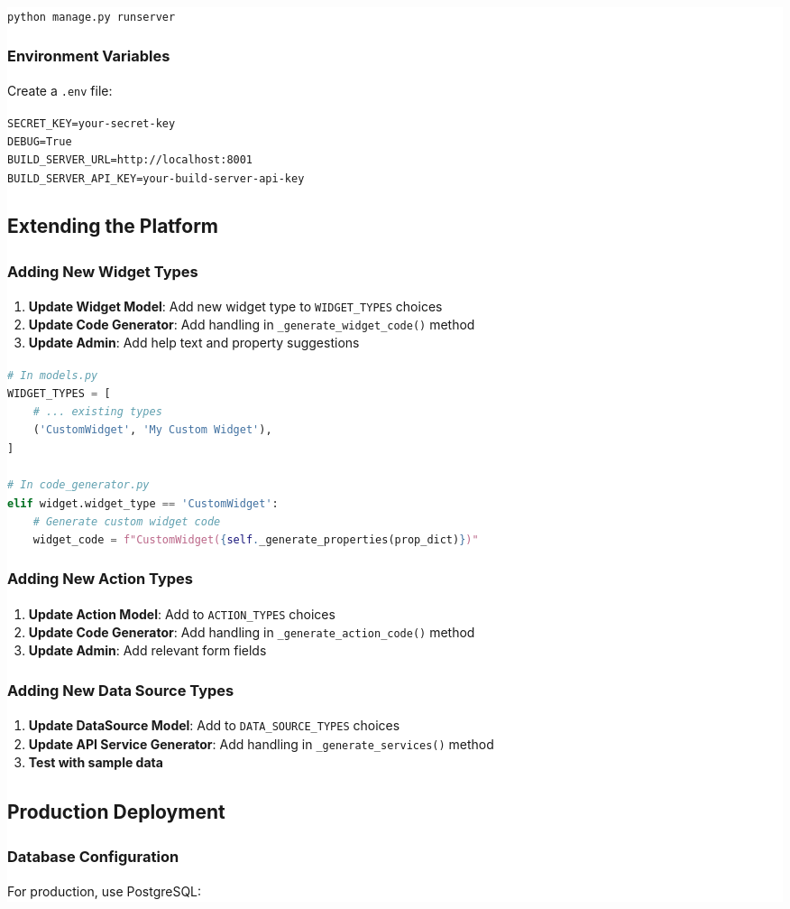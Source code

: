```bash
python manage.py runserver
```

### Environment Variables

Create a `.env` file:

```env
SECRET_KEY=your-secret-key
DEBUG=True
BUILD_SERVER_URL=http://localhost:8001
BUILD_SERVER_API_KEY=your-build-server-api-key
```

## Extending the Platform

### Adding New Widget Types

1. **Update Widget Model**: Add new widget type to `WIDGET_TYPES` choices
2. **Update Code Generator**: Add handling in `_generate_widget_code()` method
3. **Update Admin**: Add help text and property suggestions

```python
# In models.py
WIDGET_TYPES = [
    # ... existing types
    ('CustomWidget', 'My Custom Widget'),
]

# In code_generator.py
elif widget.widget_type == 'CustomWidget':
    # Generate custom widget code
    widget_code = f"CustomWidget({self._generate_properties(prop_dict)})"
```

### Adding New Action Types

1. **Update Action Model**: Add to `ACTION_TYPES` choices
2. **Update Code Generator**: Add handling in `_generate_action_code()` method
3. **Update Admin**: Add relevant form fields

### Adding New Data Source Types

1. **Update DataSource Model**: Add to `DATA_SOURCE_TYPES` choices
2. **Update API Service Generator**: Add handling in `_generate_services()` method
3. **Test with sample data**

## Production Deployment

### Database Configuration

For production, use PostgreSQL:
